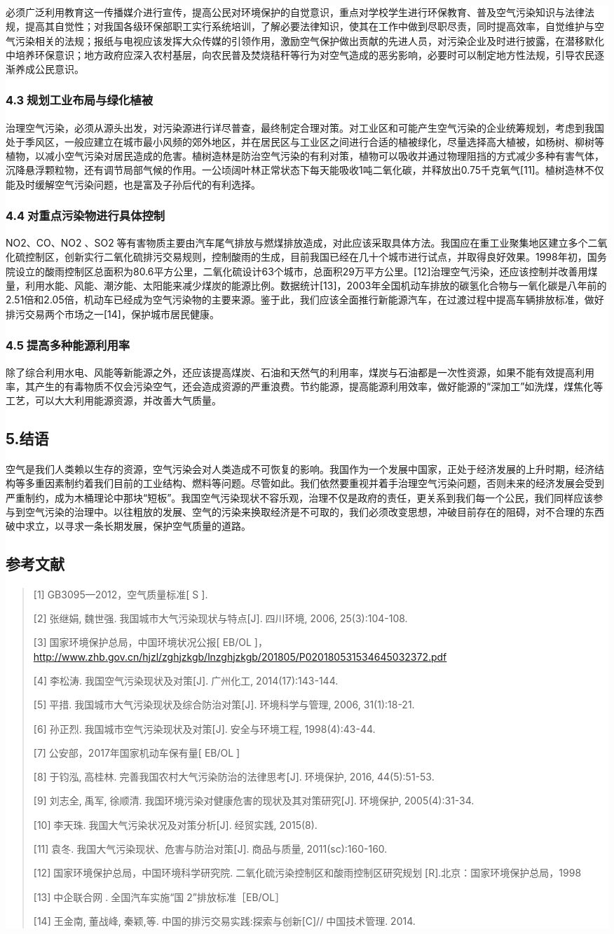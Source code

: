 必须广泛利用教育这一传播媒介进行宣传，提高公民对环境保护的自觉意识，重点对学校学生进行环保教育、普及空气污染知识与法律法规，提高其自觉性；对我国各级环保部职工实行系统培训，了解必要法律知识，使其在工作中做到尽职尽责，同时提高效率，自觉维护与空气污染相关的法规；报纸与电视应该发挥大众传媒的引领作用，激励空气保护做出贡献的先进人员，对污染企业及时进行披露，在潜移默化中培养环保意识；地方政府应深入农村基层，向农民普及焚烧秸秆等行为对空气造成的恶劣影响，必要时可以制定地方性法规，引导农民逐渐养成公民意识。

 

### 4.3 规划工业布局与绿化植被

治理空气污染，必须从源头出发，对污染源进行详尽普查，最终制定合理对策。对工业区和可能产生空气污染的企业统筹规划，考虑到我国处于季风区，一般应建立在城市最小风频的郊外地区，并在居民区与工业区之间进行合适的植被绿化，尽量选择高大植被，如杨树、柳树等植物，以减小空气污染对居民造成的危害。植树造林是防治空气污染的有利对策，植物可以吸收并通过物理阻挡的方式减少多种有害气体，沉降悬浮颗粒物，还有调节局部气候的作用。一公顷阔叶林正常状态下每天能吸收1吨二氧化碳，并释放出0.75千克氧气[11]。植树造林不仅能及时缓解空气污染问题，也是富及子孙后代的有利选择。

 

### 4.4 对重点污染物进行具体控制 

NO2、CO、NO2 、SO2 等有害物质主要由汽车尾气排放与燃煤排放造成，对此应该采取具体方法。我国应在重工业聚集地区建立多个二氧化硫控制区，创新实行二氧化硫排污交易规则，控制酸雨的生成，目前我国已经在几十个城市进行试点，并取得良好效果。1998年初，国务院设立的酸雨控制区总面积为80.6平方公里，二氧化硫设计63个城市，总面积29万平方公里。[12]治理空气污染，还应该控制并改善用煤量，利用水能、风能、潮汐能、太阳能来减少煤炭的能源比例。数据统计[13]，2003年全国机动车排放的碳氢化合物与一氧化碳是八年前的2.51倍和2.05倍，机动车已经成为空气污染物的主要来源。鉴于此，我们应该全面推行新能源汽车，在过渡过程中提高车辆排放标准，做好排污交易两个市场之一[14]，保护城市居民健康。

 

### 4.5 提高多种能源利用率

除了综合利用水电、风能等新能源之外，还应该提高煤炭、石油和天然气的利用率，煤炭与石油都是一次性资源，如果不能有效提高利用率，其产生的有毒物质不仅会污染空气，还会造成资源的严重浪费。节约能源，提高能源利用效率，做好能源的“深加工”如洗煤，煤焦化等工艺，可以大大利用能源资源，并改善大气质量。

 

## 5.结语

空气是我们人类赖以生存的资源，空气污染会对人类造成不可恢复的影响。我国作为一个发展中国家，正处于经济发展的上升时期，经济结构等多重因素制约着我们目前的工业结构、燃料等问题。尽管如此。我们依然要重视并着手治理空气污染问题，否则未来的经济发展会受到严重制约，成为木桶理论中那块“短板”。我国空气污染现状不容乐观，治理不仅是政府的责任，更关系到我们每一个公民，我们同样应该参与到空气污染的治理中。以往粗放的发展、空气的污染来换取经济是不可取的，我们必须改变思想，冲破目前存在的阻碍，对不合理的东西破中求立，以寻求一条长期发展，保护空气质量的道路。

## 参考文献

> [1] GB3095—2012，空气质量标准[ S ].
>
> [2] 张继娟, 魏世强. 我国城市大气污染现状与特点[J]. 四川环境, 2006, 25(3):104-108.
>
> [3] 国家环境保护总局，中国环境状况公报[ EB/OL ]，http://www.zhb.gov.cn/hjzl/zghjzkgb/lnzghjzkgb/201805/P020180531534645032372.pdf
>
> [4] 李松涛. 我国空气污染现状及对策[J]. 广州化工, 2014(17):143-144.
>
> [5] 平措. 我国城市大气污染现状及综合防治对策[J]. 环境科学与管理, 2006, 31(1):18-21.
>
> [6] 孙正烈. 我国城市空气污染现状及对策[J]. 安全与环境工程, 1998(4):43-44.
>
> [7] 公安部，2017年国家机动车保有量[ EB/OL ]
>
> [8] 于钧泓, 高桂林. 完善我国农村大气污染防治的法律思考[J]. 环境保护, 2016, 44(5):51-53.
>
> [9] 刘志全, 禹军, 徐顺清. 我国环境污染对健康危害的现状及其对策研究[J]. 环境保护, 2005(4):31-34.
>
> [10] 李天珠. 我国大气污染状况及对策分析[J]. 经贸实践, 2015(8).
>
> [11] 袁冬. 我国大气污染现状、危害与防治对策[J]. 商品与质量, 2011(sc):160-160.
>
> [12] 国家环境保护总局，中国环境科学研究院. 二氧化硫污染控制区和酸雨控制区研究规划 [R].北京：国家环境保护总局，1998
>
> [13] 中企联合网 . 全国汽车实施“国 2”排放标准［EB/OL］
>
> [14] 王金南, 董战峰, 秦颖,等. 中国的排污交易实践:探索与创新[C]// 中国技术管理. 2014.
